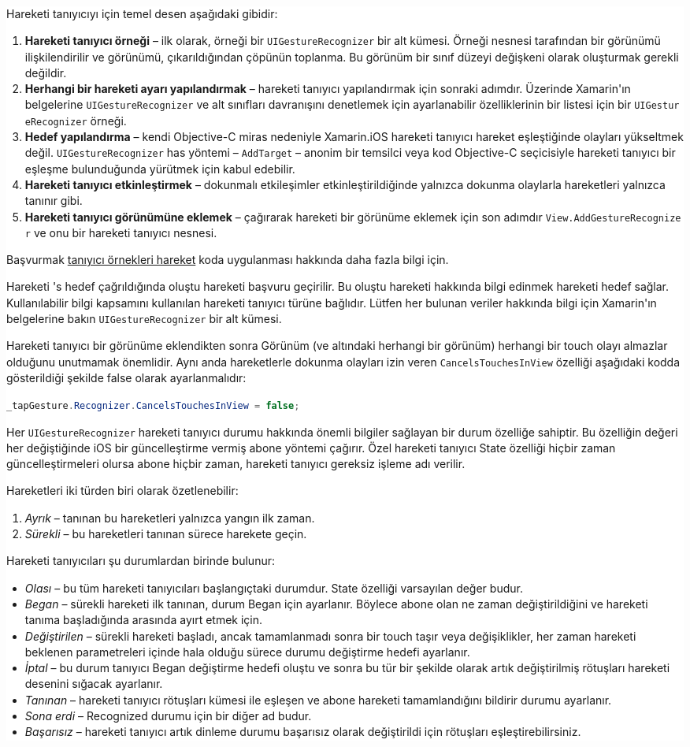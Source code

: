 
Hareketi tanıyıcıyı için temel desen aşağıdaki gibidir:

1.  **Hareketi tanıyıcı örneği** – ilk olarak, örneği bir `UIGestureRecognizer` bir alt kümesi. Örneği nesnesi tarafından bir görünümü ilişkilendirilir ve görünümü, çıkarıldığından çöpünün toplanma. Bu görünüm bir sınıf düzeyi değişkeni olarak oluşturmak gerekli değildir.
1.  **Herhangi bir hareketi ayarı yapılandırmak** – hareketi tanıyıcı yapılandırmak için sonraki adımdır. Üzerinde Xamarin'ın belgelerine `UIGestureRecognizer` ve alt sınıfları davranışını denetlemek için ayarlanabilir özelliklerinin bir listesi için bir `UIGestureRecognizer` örneği.
1.  **Hedef yapılandırma** – kendi Objective-C miras nedeniyle Xamarin.iOS hareketi tanıyıcı hareket eşleştiğinde olayları yükseltmek değil.  `UIGestureRecognizer` has yöntemi – `AddTarget` – anonim bir temsilci veya kod Objective-C seçicisiyle hareketi tanıyıcı bir eşleşme bulunduğunda yürütmek için kabul edebilir.
1.  **Hareketi tanıyıcı etkinleştirmek** – dokunmalı etkileşimler etkinleştirildiğinde yalnızca dokunma olaylarla hareketleri yalnızca tanınır gibi.
1.  **Hareketi tanıyıcı görünümüne eklemek** – çağırarak hareketi bir görünüme eklemek için son adımdır `View.AddGestureRecognizer` ve onu bir hareketi tanıyıcı nesnesi.

Başvurmak [tanıyıcı örnekleri hareket](~/ios/app-fundamentals/touch/ios-touch-walkthrough.md#Gesture_Recognizer_Samples) koda uygulanması hakkında daha fazla bilgi için.

Hareketi 's hedef çağrıldığında oluştu hareketi başvuru geçirilir. Bu oluştu hareketi hakkında bilgi edinmek hareketi hedef sağlar. Kullanılabilir bilgi kapsamını kullanılan hareketi tanıyıcı türüne bağlıdır. Lütfen her bulunan veriler hakkında bilgi için Xamarin'ın belgelerine bakın `UIGestureRecognizer` bir alt kümesi.

Hareketi tanıyıcı bir görünüme eklendikten sonra Görünüm (ve altındaki herhangi bir görünüm) herhangi bir touch olayı almazlar olduğunu unutmamak önemlidir. Aynı anda hareketlerle dokunma olayları izin veren `CancelsTouchesInView` özelliği aşağıdaki kodda gösterildiği şekilde false olarak ayarlanmalıdır:

```csharp
_tapGesture.Recognizer.CancelsTouchesInView = false;
```

Her `UIGestureRecognizer` hareketi tanıyıcı durumu hakkında önemli bilgiler sağlayan bir durum özelliğe sahiptir. Bu özelliğin değeri her değiştiğinde iOS bir güncelleştirme vermiş abone yöntemi çağırır. Özel hareketi tanıyıcı State özelliği hiçbir zaman güncelleştirmeleri olursa abone hiçbir zaman, hareketi tanıyıcı gereksiz işleme adı verilir.

Hareketleri iki türden biri olarak özetlenebilir:

1.  *Ayrık* – tanınan bu hareketleri yalnızca yangın ilk zaman.
1.  *Sürekli* – bu hareketleri tanınan sürece harekete geçin.


Hareketi tanıyıcıları şu durumlardan birinde bulunur:

-  *Olası* – bu tüm hareketi tanıyıcıları başlangıçtaki durumdur. State özelliği varsayılan değer budur.
-  *Began* – sürekli hareketi ilk tanınan, durum Began için ayarlanır. Böylece abone olan ne zaman değiştirildiğini ve hareketi tanıma başladığında arasında ayırt etmek için.
-  *Değiştirilen* – sürekli hareketi başladı, ancak tamamlanmadı sonra bir touch taşır veya değişiklikler, her zaman hareketi beklenen parametreleri içinde hala olduğu sürece durumu değiştirme hedefi ayarlanır.
-  *İptal* – bu durum tanıyıcı Began değiştirme hedefi oluştu ve sonra bu tür bir şekilde olarak artık değiştirilmiş rötuşları hareketi desenini sığacak ayarlanır.
-  *Tanınan* – hareketi tanıyıcı rötuşları kümesi ile eşleşen ve abone hareketi tamamlandığını bildirir durumu ayarlanır.
-  *Sona erdi* – Recognized durumu için bir diğer ad budur.
-  *Başarısız* – hareketi tanıyıcı artık dinleme durumu başarısız olarak değiştirildi için rötuşları eşleştirebilirsiniz.
